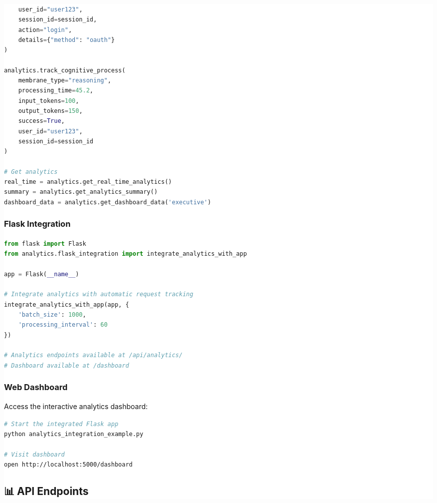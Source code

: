 ```python
    user_id="user123",
    session_id=session_id,
    action="login",
    details={"method": "oauth"}
)

analytics.track_cognitive_process(
    membrane_type="reasoning",
    processing_time=45.2,
    input_tokens=100,
    output_tokens=150,
    success=True,
    user_id="user123",
    session_id=session_id
)

# Get analytics
real_time = analytics.get_real_time_analytics()
summary = analytics.get_analytics_summary()
dashboard_data = analytics.get_dashboard_data('executive')
```

### Flask Integration

```python
from flask import Flask
from analytics.flask_integration import integrate_analytics_with_app

app = Flask(__name__)

# Integrate analytics with automatic request tracking
integrate_analytics_with_app(app, {
    'batch_size': 1000,
    'processing_interval': 60
})

# Analytics endpoints available at /api/analytics/
# Dashboard available at /dashboard
```

### Web Dashboard

Access the interactive analytics dashboard:

```bash
# Start the integrated Flask app
python analytics_integration_example.py

# Visit dashboard
open http://localhost:5000/dashboard
```

## 📊 API Endpoints

